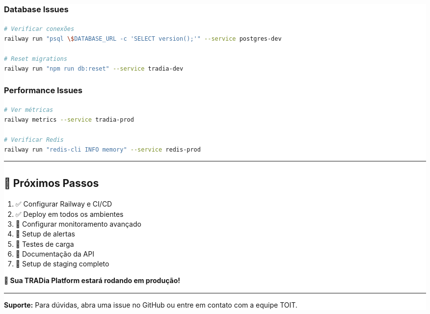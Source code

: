 ### Database Issues
```bash
# Verificar conexões
railway run "psql \$DATABASE_URL -c 'SELECT version();'" --service postgres-dev

# Reset migrations
railway run "npm run db:reset" --service tradia-dev
```

### Performance Issues
```bash
# Ver métricas
railway metrics --service tradia-prod

# Verificar Redis
railway run "redis-cli INFO memory" --service redis-prod
```

---

## 🎯 Próximos Passos

1. ✅ Configurar Railway e CI/CD
2. ✅ Deploy em todos os ambientes
3. 🔄 Configurar monitoramento avançado
4. 🔄 Setup de alertas
5. 🔄 Testes de carga
6. 🔄 Documentação da API
7. 🔄 Setup de staging completo

**🚀 Sua TRADia Platform estará rodando em produção!**

---

**Suporte:** Para dúvidas, abra uma issue no GitHub ou entre em contato com a equipe TOIT.
